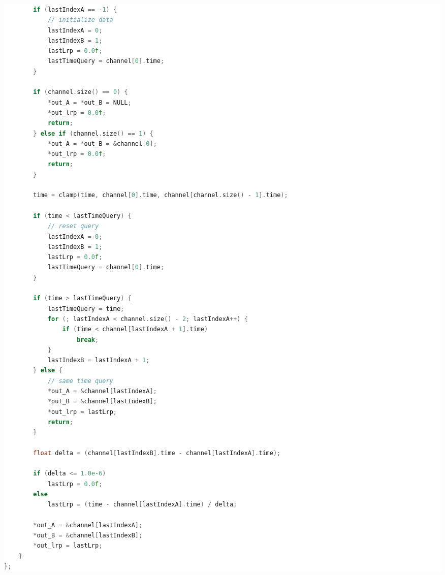 ```cpp
        if (lastIndexA == -1) {
            // initialize data
            lastIndexA = 0;
            lastIndexB = 1;
            lastLrp = 0.0f;
            lastTimeQuery = channel[0].time;
        }
 
        if (channel.size() == 0) {
            *out_A = *out_B = NULL;
            *out_lrp = 0.0f;
            return;
        } else if (channel.size() == 1) {
            *out_A = *out_B = &channel[0];
            *out_lrp = 0.0f;
            return;
        }
 
        time = clamp(time, channel[0].time, channel[channel.size() - 1].time);
 
        if (time < lastTimeQuery) {
            // reset query
            lastIndexA = 0;
            lastIndexB = 1;
            lastLrp = 0.0f;
            lastTimeQuery = channel[0].time;
        }
 
        if (time > lastTimeQuery) {
            lastTimeQuery = time;
            for (; lastIndexA < channel.size() - 2; lastIndexA++) {
                if (time < channel[lastIndexA + 1].time)
                    break;
            }
            lastIndexB = lastIndexA + 1;
        } else {
            // same time query
            *out_A = &channel[lastIndexA];
            *out_B = &channel[lastIndexB];
            *out_lrp = lastLrp;
            return;
        }
 
        float delta = (channel[lastIndexB].time - channel[lastIndexA].time);
 
        if (delta <= 1.0e-6)
            lastLrp = 0.0f;
        else
            lastLrp = (time - channel[lastIndexA].time) / delta;
 
        *out_A = &channel[lastIndexA];
        *out_B = &channel[lastIndexB];
        *out_lrp = lastLrp;
    }
};
```
